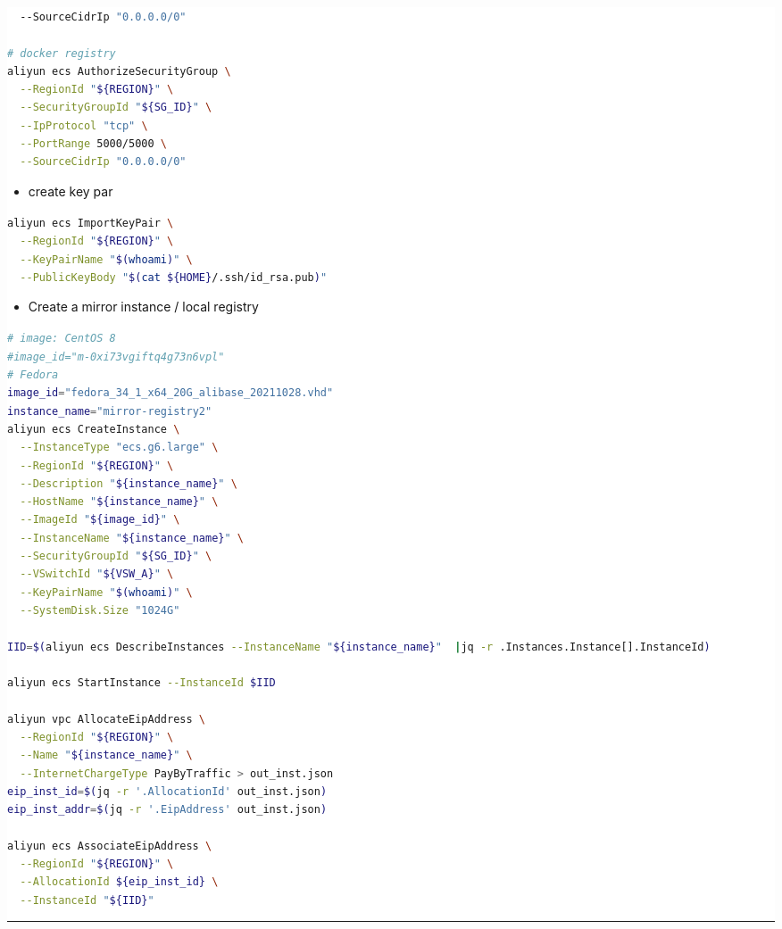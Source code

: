 ~~~bash
  --SourceCidrIp "0.0.0.0/0"

# docker registry
aliyun ecs AuthorizeSecurityGroup \
  --RegionId "${REGION}" \
  --SecurityGroupId "${SG_ID}" \
  --IpProtocol "tcp" \
  --PortRange 5000/5000 \
  --SourceCidrIp "0.0.0.0/0"
~~~

- create key par

~~~bash
aliyun ecs ImportKeyPair \
  --RegionId "${REGION}" \
  --KeyPairName "$(whoami)" \
  --PublicKeyBody "$(cat ${HOME}/.ssh/id_rsa.pub)"
~~~

- Create a mirror instance / local registry

~~~bash
# image: CentOS 8
#image_id="m-0xi73vgiftq4g73n6vpl"
# Fedora
image_id="fedora_34_1_x64_20G_alibase_20211028.vhd"
instance_name="mirror-registry2"
aliyun ecs CreateInstance \
  --InstanceType "ecs.g6.large" \
  --RegionId "${REGION}" \
  --Description "${instance_name}" \
  --HostName "${instance_name}" \
  --ImageId "${image_id}" \
  --InstanceName "${instance_name}" \
  --SecurityGroupId "${SG_ID}" \
  --VSwitchId "${VSW_A}" \
  --KeyPairName "$(whoami)" \
  --SystemDisk.Size "1024G"

IID=$(aliyun ecs DescribeInstances --InstanceName "${instance_name}"  |jq -r .Instances.Instance[].InstanceId)

aliyun ecs StartInstance --InstanceId $IID

aliyun vpc AllocateEipAddress \
  --RegionId "${REGION}" \
  --Name "${instance_name}" \
  --InternetChargeType PayByTraffic > out_inst.json
eip_inst_id=$(jq -r '.AllocationId' out_inst.json)
eip_inst_addr=$(jq -r '.EipAddress' out_inst.json)

aliyun ecs AssociateEipAddress \
  --RegionId "${REGION}" \
  --AllocationId ${eip_inst_id} \
  --InstanceId "${IID}"
~~~

---